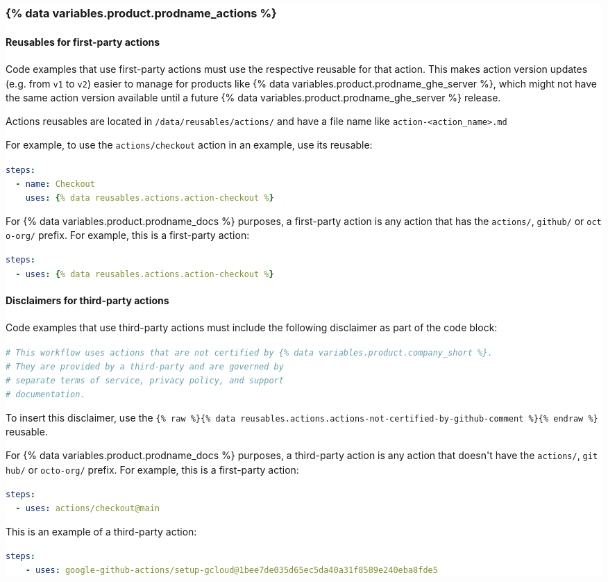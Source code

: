 ### {% data variables.product.prodname_actions %}

#### Reusables for first-party actions

Code examples that use first-party actions must use the respective reusable for that action. This makes action version updates (e.g. from `v1` to `v2`) easier to manage for products like {% data variables.product.prodname_ghe_server %}, which might not have the same action version available until a future {% data variables.product.prodname_ghe_server %} release.

Actions reusables are located in `/data/reusables/actions/` and have a file name like `action-<action_name>.md`

For example, to use the `actions/checkout` action in an example, use its reusable:

```yaml
steps:
  - name: Checkout
    uses: {% data reusables.actions.action-checkout %}
```

For {% data variables.product.prodname_docs %} purposes, a first-party action is any action that has the `actions/`, `github/` or `octo-org/` prefix. For example, this is a first-party action:

```yaml
steps:
  - uses: {% data reusables.actions.action-checkout %}
```

#### Disclaimers for third-party actions

Code examples that use third-party actions must include the following disclaimer as part of the code block:

```yaml
# This workflow uses actions that are not certified by {% data variables.product.company_short %}.
# They are provided by a third-party and are governed by
# separate terms of service, privacy policy, and support
# documentation.
```

To insert this disclaimer, use the `{% raw %}{% data reusables.actions.actions-not-certified-by-github-comment %}{% endraw %}` reusable.

For {% data variables.product.prodname_docs %} purposes, a third-party action is any action that doesn't have the `actions/`, `github/` or `octo-org/` prefix. For example, this is a first-party action:

```yaml
steps:
  - uses: actions/checkout@main
```

This is an example of a third-party action:

```yaml
steps:
    - uses: google-github-actions/setup-gcloud@1bee7de035d65ec5da40a31f8589e240eba8fde5
```
